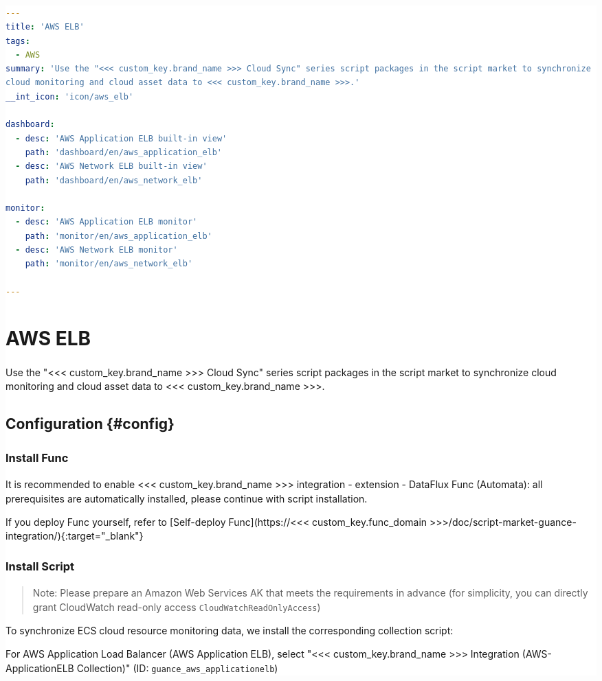 ```yaml
---
title: 'AWS ELB'
tags: 
  - AWS
summary: 'Use the "<<< custom_key.brand_name >>> Cloud Sync" series script packages in the script market to synchronize cloud monitoring and cloud asset data to <<< custom_key.brand_name >>>.'
__int_icon: 'icon/aws_elb'

dashboard:
  - desc: 'AWS Application ELB built-in view'
    path: 'dashboard/en/aws_application_elb'
  - desc: 'AWS Network ELB built-in view'
    path: 'dashboard/en/aws_network_elb'

monitor:
  - desc: 'AWS Application ELB monitor'
    path: 'monitor/en/aws_application_elb'
  - desc: 'AWS Network ELB monitor'
    path: 'monitor/en/aws_network_elb'

---
```




# AWS ELB


Use the "<<< custom_key.brand_name >>> Cloud Sync" series script packages in the script market to synchronize cloud monitoring and cloud asset data to <<< custom_key.brand_name >>>.


## Configuration {#config}

### Install Func

It is recommended to enable <<< custom_key.brand_name >>> integration - extension - DataFlux Func (Automata): all prerequisites are automatically installed, please continue with script installation.

If you deploy Func yourself, refer to [Self-deploy Func](https://<<< custom_key.func_domain >>>/doc/script-market-guance-integration/){:target="_blank"}


### Install Script

> Note: Please prepare an Amazon Web Services AK that meets the requirements in advance (for simplicity, you can directly grant CloudWatch read-only access `CloudWatchReadOnlyAccess`)

To synchronize ECS cloud resource monitoring data, we install the corresponding collection script:

For AWS Application Load Balancer (AWS Application ELB), select "<<< custom_key.brand_name >>> Integration (AWS-ApplicationELB Collection)" (ID: `guance_aws_applicationelb`)
